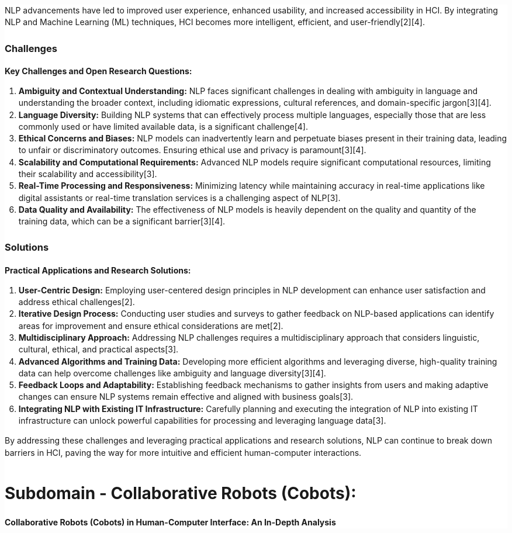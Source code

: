 NLP advancements have led to improved user experience, enhanced usability, and increased accessibility in HCI. By integrating NLP and Machine Learning (ML) techniques, HCI becomes more intelligent, efficient, and user-friendly[2][4].

### Challenges

**Key Challenges and Open Research Questions:**

1. **Ambiguity and Contextual Understanding:** NLP faces significant challenges in dealing with ambiguity in language and understanding the broader context, including idiomatic expressions, cultural references, and domain-specific jargon[3][4].
2. **Language Diversity:** Building NLP systems that can effectively process multiple languages, especially those that are less commonly used or have limited available data, is a significant challenge[4].
3. **Ethical Concerns and Biases:** NLP models can inadvertently learn and perpetuate biases present in their training data, leading to unfair or discriminatory outcomes. Ensuring ethical use and privacy is paramount[3][4].
4. **Scalability and Computational Requirements:** Advanced NLP models require significant computational resources, limiting their scalability and accessibility[3].
5. **Real-Time Processing and Responsiveness:** Minimizing latency while maintaining accuracy in real-time applications like digital assistants or real-time translation services is a challenging aspect of NLP[3].
6. **Data Quality and Availability:** The effectiveness of NLP models is heavily dependent on the quality and quantity of the training data, which can be a significant barrier[3][4].

### Solutions

**Practical Applications and Research Solutions:**

1. **User-Centric Design:** Employing user-centered design principles in NLP development can enhance user satisfaction and address ethical challenges[2].
2. **Iterative Design Process:** Conducting user studies and surveys to gather feedback on NLP-based applications can identify areas for improvement and ensure ethical considerations are met[2].
3. **Multidisciplinary Approach:** Addressing NLP challenges requires a multidisciplinary approach that considers linguistic, cultural, ethical, and practical aspects[3].
4. **Advanced Algorithms and Training Data:** Developing more efficient algorithms and leveraging diverse, high-quality training data can help overcome challenges like ambiguity and language diversity[3][4].
5. **Feedback Loops and Adaptability:** Establishing feedback mechanisms to gather insights from users and making adaptive changes can ensure NLP systems remain effective and aligned with business goals[3].
6. **Integrating NLP with Existing IT Infrastructure:** Carefully planning and executing the integration of NLP into existing IT infrastructure can unlock powerful capabilities for processing and leveraging language data[3].

By addressing these challenges and leveraging practical applications and research solutions, NLP can continue to break down barriers in HCI, paving the way for more intuitive and efficient human-computer interactions.

# Subdomain -  Collaborative Robots (Cobots):
**Collaborative Robots (Cobots) in Human-Computer Interface: An In-Depth Analysis**
